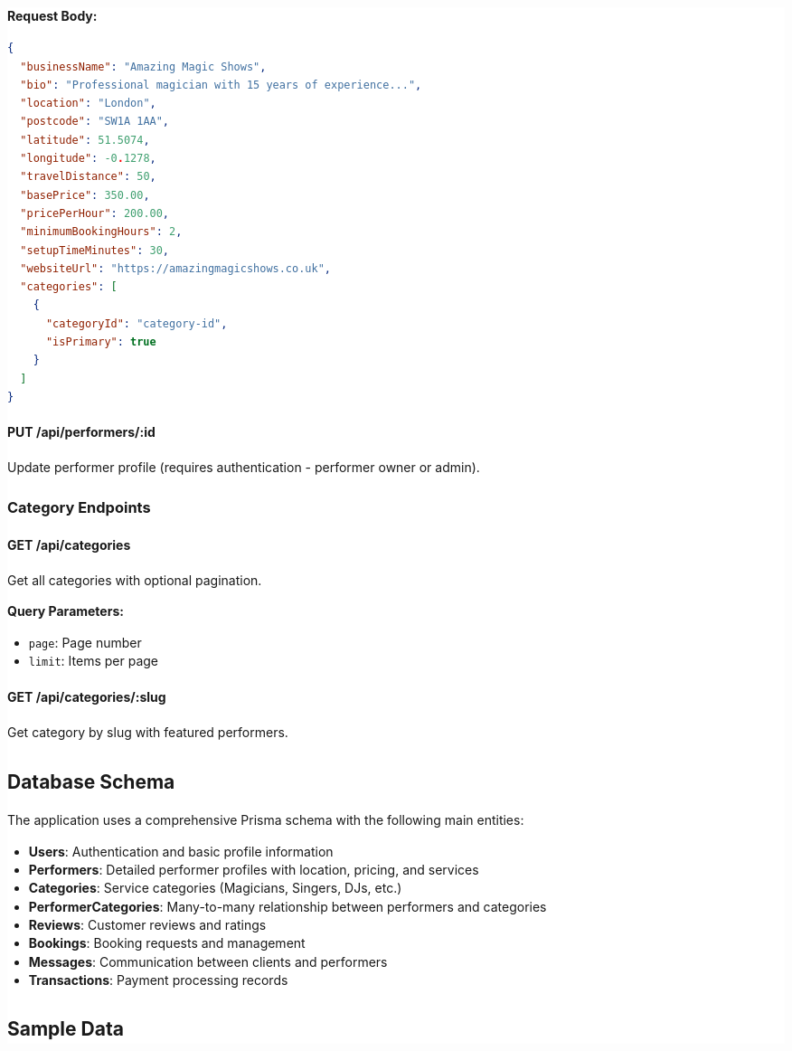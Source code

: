 **Request Body:**
```json
{
  "businessName": "Amazing Magic Shows",
  "bio": "Professional magician with 15 years of experience...",
  "location": "London",
  "postcode": "SW1A 1AA",
  "latitude": 51.5074,
  "longitude": -0.1278,
  "travelDistance": 50,
  "basePrice": 350.00,
  "pricePerHour": 200.00,
  "minimumBookingHours": 2,
  "setupTimeMinutes": 30,
  "websiteUrl": "https://amazingmagicshows.co.uk",
  "categories": [
    {
      "categoryId": "category-id",
      "isPrimary": true
    }
  ]
}
```

#### PUT /api/performers/:id
Update performer profile (requires authentication - performer owner or admin).

### Category Endpoints

#### GET /api/categories
Get all categories with optional pagination.

**Query Parameters:**
- `page`: Page number
- `limit`: Items per page

#### GET /api/categories/:slug
Get category by slug with featured performers.

## Database Schema

The application uses a comprehensive Prisma schema with the following main entities:

- **Users**: Authentication and basic profile information
- **Performers**: Detailed performer profiles with location, pricing, and services
- **Categories**: Service categories (Magicians, Singers, DJs, etc.)
- **PerformerCategories**: Many-to-many relationship between performers and categories
- **Reviews**: Customer reviews and ratings
- **Bookings**: Booking requests and management
- **Messages**: Communication between clients and performers
- **Transactions**: Payment processing records

## Sample Data
